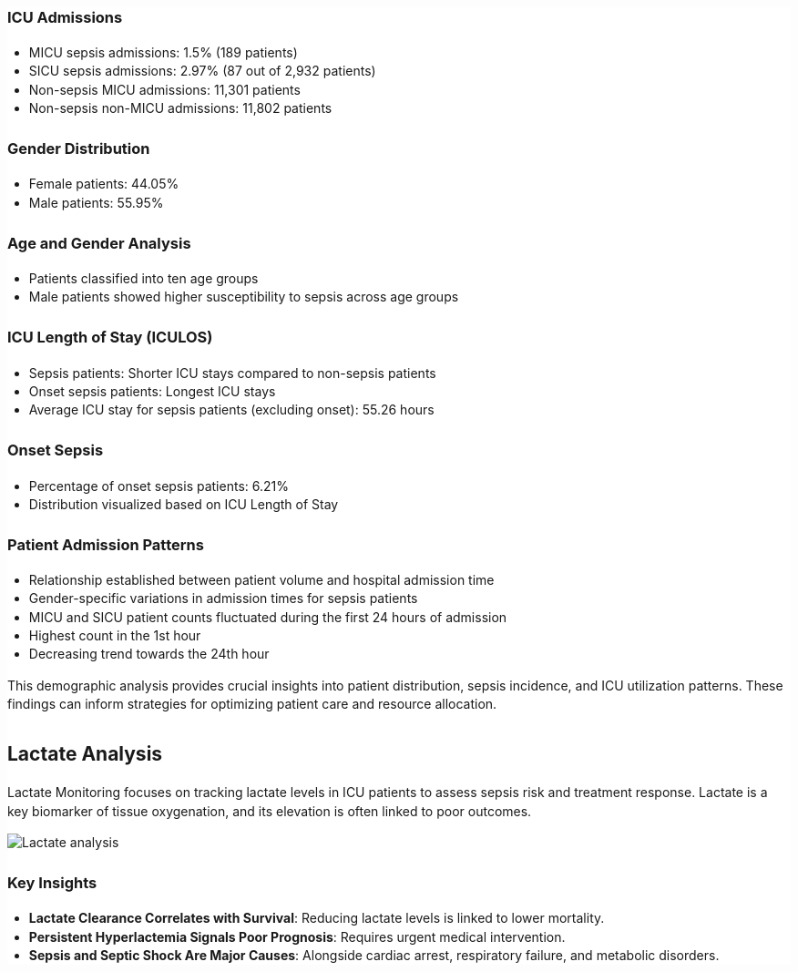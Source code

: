 ### ICU Admissions
- MICU sepsis admissions: 1.5% (189 patients)
- SICU sepsis admissions: 2.97% (87 out of 2,932 patients)
- Non-sepsis MICU admissions: 11,301 patients
- Non-sepsis non-MICU admissions: 11,802 patients

### Gender Distribution
- Female patients: 44.05%
- Male patients: 55.95%

### Age and Gender Analysis
- Patients classified into ten age groups
- Male patients showed higher susceptibility to sepsis across age groups

### ICU Length of Stay (ICULOS)
- Sepsis patients: Shorter ICU stays compared to non-sepsis patients
- Onset sepsis patients: Longest ICU stays
- Average ICU stay for sepsis patients (excluding onset): 55.26 hours

### Onset Sepsis
- Percentage of onset sepsis patients: 6.21%
- Distribution visualized based on ICU Length of Stay

### Patient Admission Patterns
- Relationship established between patient volume and hospital admission time
- Gender-specific variations in admission times for sepsis patients
- MICU and SICU patient counts fluctuated during the first 24 hours of admission
- Highest count in the 1st hour
- Decreasing trend towards the 24th hour

This demographic analysis provides crucial insights into patient distribution, sepsis incidence, and ICU utilization patterns. These findings can inform strategies for optimizing patient care and resource allocation.

## Lactate Analysis

Lactate Monitoring focuses on tracking lactate levels in ICU patients to assess sepsis risk and treatment response. Lactate is a key biomarker of tissue oxygenation, and its elevation is often linked to poor outcomes.

<img width="926" alt="Lactate analysis" src="https://github.com/user-attachments/assets/fe171d7a-8c2e-47ad-ac8e-0328049f07f0" />


### Key Insights
- **Lactate Clearance Correlates with Survival**: Reducing lactate levels is linked to lower mortality.
- **Persistent Hyperlactemia Signals Poor Prognosis**: Requires urgent medical intervention.
- **Sepsis and Septic Shock Are Major Causes**: Alongside cardiac arrest, respiratory failure, and metabolic disorders.
